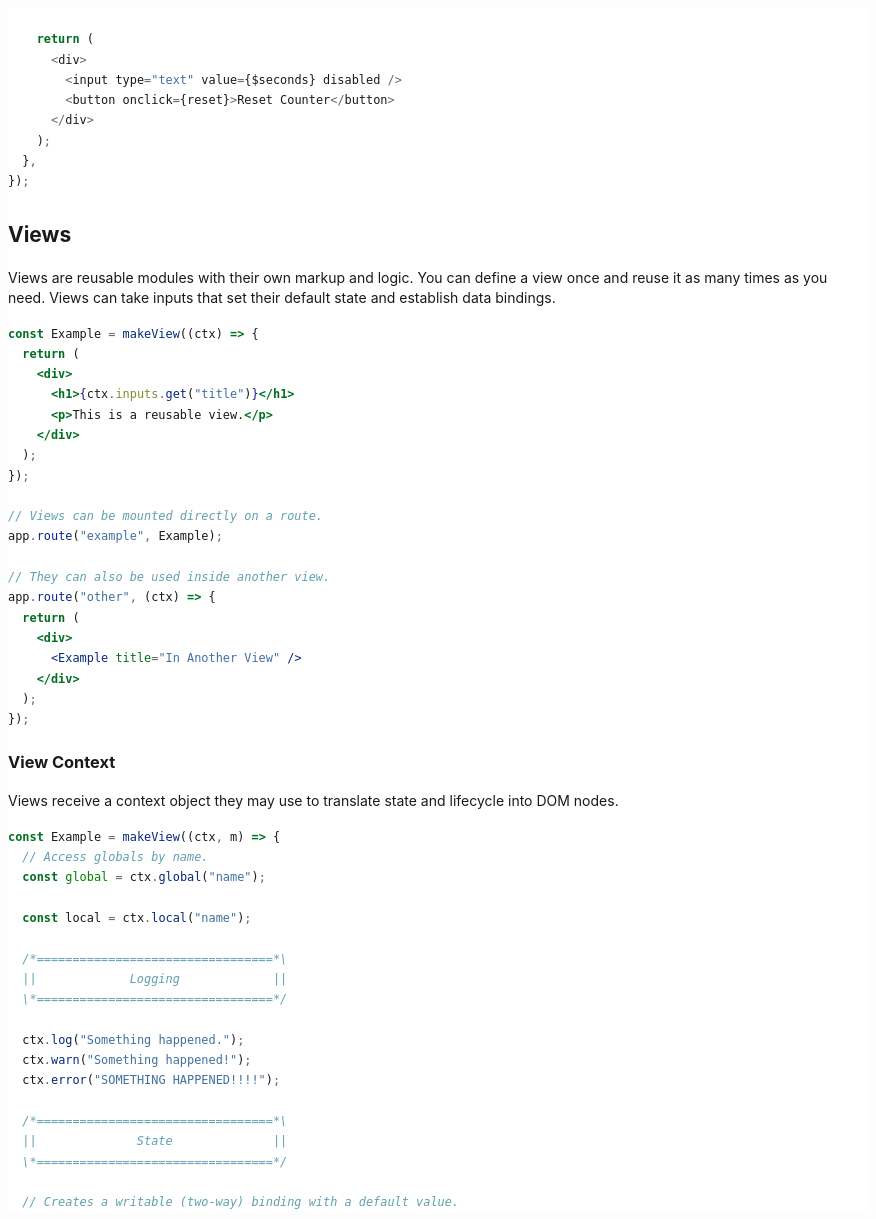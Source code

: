 ```js

    return (
      <div>
        <input type="text" value={$seconds} disabled />
        <button onclick={reset}>Reset Counter</button>
      </div>
    );
  },
});
```

## Views

Views are reusable modules with their own markup and logic. You can define a view once and reuse it as many
times as you need. Views can take inputs that set their default state and establish data bindings.

```jsx
const Example = makeView((ctx) => {
  return (
    <div>
      <h1>{ctx.inputs.get("title")}</h1>
      <p>This is a reusable view.</p>
    </div>
  );
});

// Views can be mounted directly on a route.
app.route("example", Example);

// They can also be used inside another view.
app.route("other", (ctx) => {
  return (
    <div>
      <Example title="In Another View" />
    </div>
  );
});
```

### View Context

Views receive a context object they may use to translate state and lifecycle into DOM nodes.

```js
const Example = makeView((ctx, m) => {
  // Access globals by name.
  const global = ctx.global("name");

  const local = ctx.local("name");

  /*=================================*\
  ||             Logging             ||
  \*=================================*/

  ctx.log("Something happened.");
  ctx.warn("Something happened!");
  ctx.error("SOMETHING HAPPENED!!!!");

  /*=================================*\
  ||              State              ||
  \*=================================*/

  // Creates a writable (two-way) binding with a default value.
```